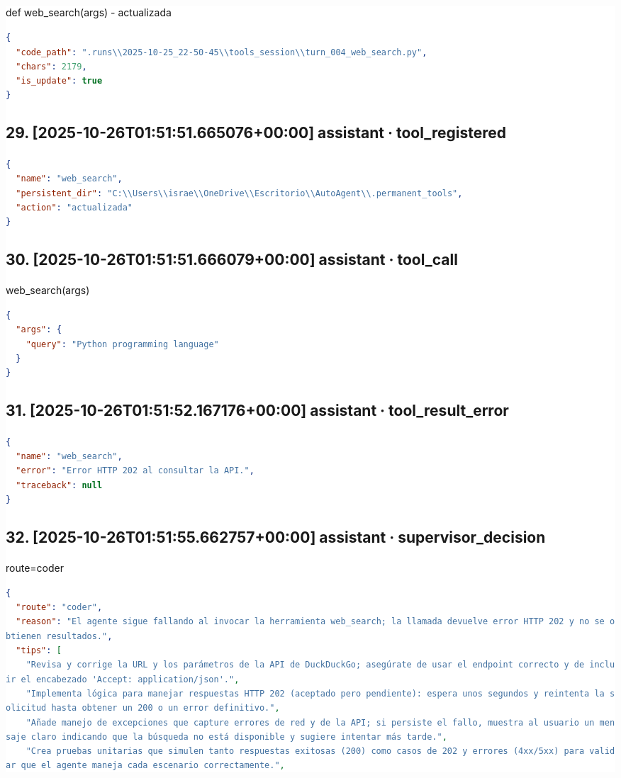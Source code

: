 def web_search(args) - actualizada

```json
{
  "code_path": ".runs\\2025-10-25_22-50-45\\tools_session\\turn_004_web_search.py",
  "chars": 2179,
  "is_update": true
}
```

## 29. [2025-10-26T01:51:51.665076+00:00] assistant · tool_registered

```json
{
  "name": "web_search",
  "persistent_dir": "C:\\Users\\israe\\OneDrive\\Escritorio\\AutoAgent\\.permanent_tools",
  "action": "actualizada"
}
```

## 30. [2025-10-26T01:51:51.666079+00:00] assistant · tool_call

web_search(args)

```json
{
  "args": {
    "query": "Python programming language"
  }
}
```

## 31. [2025-10-26T01:51:52.167176+00:00] assistant · tool_result_error

```json
{
  "name": "web_search",
  "error": "Error HTTP 202 al consultar la API.",
  "traceback": null
}
```

## 32. [2025-10-26T01:51:55.662757+00:00] assistant · supervisor_decision

route=coder

```json
{
  "route": "coder",
  "reason": "El agente sigue fallando al invocar la herramienta web_search; la llamada devuelve error HTTP 202 y no se obtienen resultados.",
  "tips": [
    "Revisa y corrige la URL y los parámetros de la API de DuckDuckGo; asegúrate de usar el endpoint correcto y de incluir el encabezado 'Accept: application/json'.",
    "Implementa lógica para manejar respuestas HTTP 202 (aceptado pero pendiente): espera unos segundos y reintenta la solicitud hasta obtener un 200 o un error definitivo.",
    "Añade manejo de excepciones que capture errores de red y de la API; si persiste el fallo, muestra al usuario un mensaje claro indicando que la búsqueda no está disponible y sugiere intentar más tarde.",
    "Crea pruebas unitarias que simulen tanto respuestas exitosas (200) como casos de 202 y errores (4xx/5xx) para validar que el agente maneja cada escenario correctamente.",
```